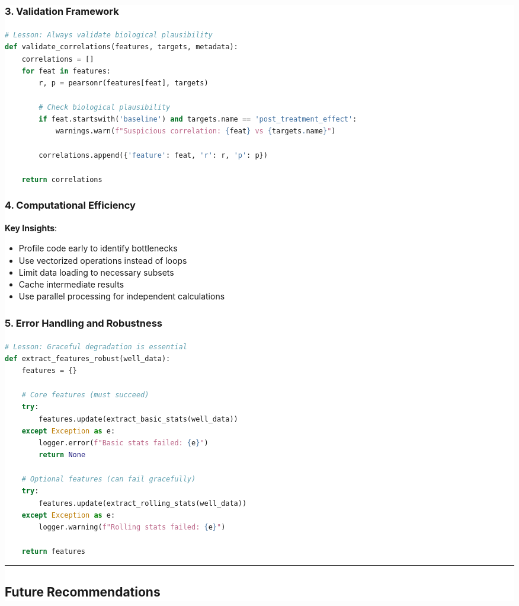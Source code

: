 ### 3. Validation Framework
```python
# Lesson: Always validate biological plausibility
def validate_correlations(features, targets, metadata):
    correlations = []
    for feat in features:
        r, p = pearsonr(features[feat], targets)
        
        # Check biological plausibility
        if feat.startswith('baseline') and targets.name == 'post_treatment_effect':
            warnings.warn(f"Suspicious correlation: {feat} vs {targets.name}")
        
        correlations.append({'feature': feat, 'r': r, 'p': p})
    
    return correlations
```

### 4. Computational Efficiency
**Key Insights**:
- Profile code early to identify bottlenecks
- Use vectorized operations instead of loops
- Limit data loading to necessary subsets
- Cache intermediate results
- Use parallel processing for independent calculations

### 5. Error Handling and Robustness
```python
# Lesson: Graceful degradation is essential
def extract_features_robust(well_data):
    features = {}
    
    # Core features (must succeed)
    try:
        features.update(extract_basic_stats(well_data))
    except Exception as e:
        logger.error(f"Basic stats failed: {e}")
        return None
    
    # Optional features (can fail gracefully)
    try:
        features.update(extract_rolling_stats(well_data))
    except Exception as e:
        logger.warning(f"Rolling stats failed: {e}")
    
    return features
```

---

## Future Recommendations
